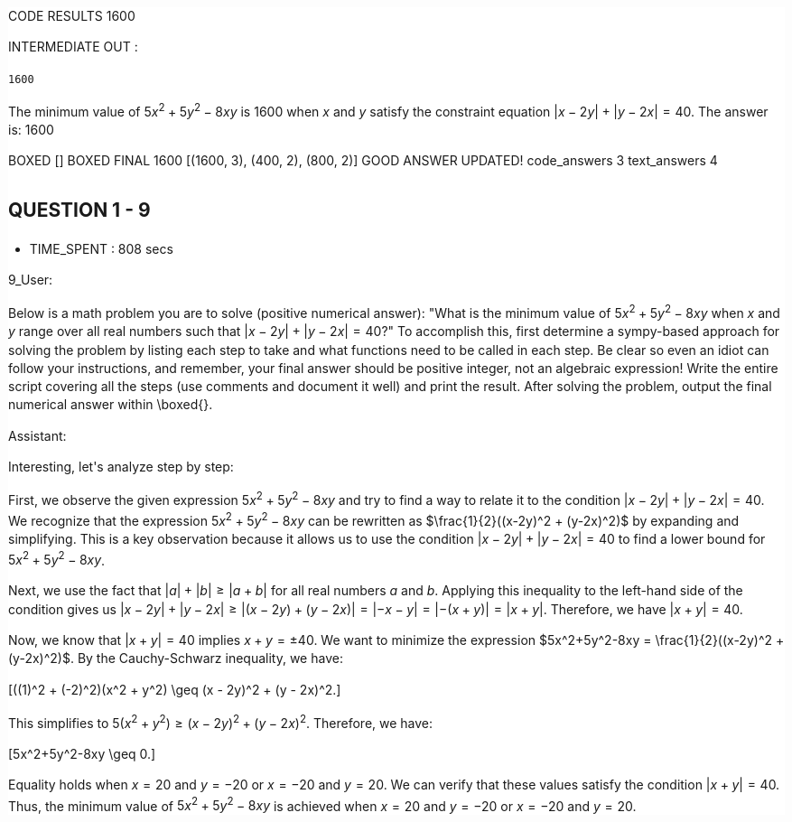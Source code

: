 CODE RESULTS 1600

INTERMEDIATE OUT :
```output
1600
```
The minimum value of $5x^2 + 5y^2 - 8xy$ is 1600 when $x$ and $y$ satisfy the constraint equation $|x-2y| + |y-2x| = 40$.
The answer is: $1600$

BOXED []
BOXED FINAL 1600
[(1600, 3), (400, 2), (800, 2)]
GOOD ANSWER UPDATED!
code_answers 3 text_answers 4



## QUESTION 1 - 9 
- TIME_SPENT : 808 secs

9_User:

Below is a math problem you are to solve (positive numerical answer):
"What is the minimum value of $5x^2+5y^2-8xy$ when $x$ and $y$ range over all real numbers such that $|x-2y| + |y-2x| = 40$?"
To accomplish this, first determine a sympy-based approach for solving the problem by listing each step to take and what functions need to be called in each step. Be clear so even an idiot can follow your instructions, and remember, your final answer should be positive integer, not an algebraic expression!
Write the entire script covering all the steps (use comments and document it well) and print the result. After solving the problem, output the final numerical answer within \boxed{}.

Assistant: 

Interesting, let's analyze step by step:



First, we observe the given expression $5x^2+5y^2-8xy$ and try to find a way to relate it to the condition $|x-2y| + |y-2x| = 40$. We recognize that the expression $5x^2+5y^2-8xy$ can be rewritten as $\frac{1}{2}((x-2y)^2 + (y-2x)^2)$ by expanding and simplifying. This is a key observation because it allows us to use the condition $|x-2y| + |y-2x| = 40$ to find a lower bound for $5x^2+5y^2-8xy$.

Next, we use the fact that $|a| + |b| \geq |a + b|$ for all real numbers $a$ and $b$. Applying this inequality to the left-hand side of the condition gives us $|x-2y| + |y-2x| \geq |(x-2y) + (y-2x)| = |-x - y| = |-(x+y)| = |x+y|$. Therefore, we have $|x+y| = 40$.

Now, we know that $|x+y| = 40$ implies $x+y = \pm 40$. We want to minimize the expression $5x^2+5y^2-8xy = \frac{1}{2}((x-2y)^2 + (y-2x)^2)$. By the Cauchy-Schwarz inequality, we have:

\[((1)^2 + (-2)^2)(x^2 + y^2) \geq (x - 2y)^2 + (y - 2x)^2.\]

This simplifies to $5(x^2 + y^2) \geq (x - 2y)^2 + (y - 2x)^2$. Therefore, we have:

\[5x^2+5y^2-8xy \geq 0.\]

Equality holds when $x = 20$ and $y = -20$ or $x = -20$ and $y = 20$. We can verify that these values satisfy the condition $|x+y| = 40$. Thus, the minimum value of $5x^2+5y^2-8xy$ is achieved when $x = 20$ and $y = -20$ or $x = -20$ and $y = 20$.
